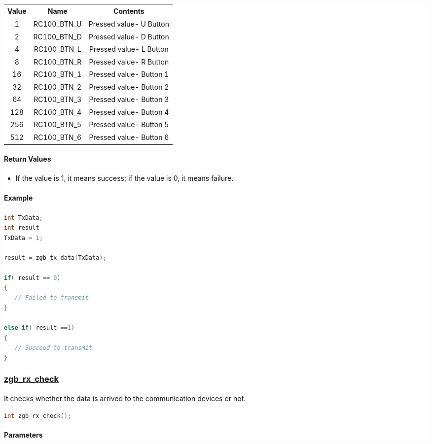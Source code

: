 |Value|Name|Contents|
|:---:|:---:|:---:|
|1|RC100_BTN_U|Pressed value- U Button|
|2|RC100_BTN_D|Pressed value- D Button|
|4|RC100_BTN_L|Pressed value- L Button|
|8|RC100_BTN_R|Pressed value- R Button|
|16|RC100_BTN_1|Pressed value- Button 1|
|32|RC100_BTN_2|Pressed value- Button 2|
|64|RC100_BTN_3|Pressed value- Button 3|
|128|RC100_BTN_4|Pressed value- Button 4|
|256|RC100_BTN_5|Pressed value- Button 5|
|512|RC100_BTN_6|Pressed value- Button 6|
 
#### Return Values

- If the value is 1, it means success; if the value is 0, it means failure.
 
#### Example

```c
int TxData; 
int result 
TxData = 1; 
  
result = zgb_tx_data(TxData); 
  
if( result == 0) 
{ 
   // Failed to transmit 
} 
  
else if( result ==1) 
{ 
   // Succeed to transmit 
}
```

### [zgb_rx_check](#zgb-rx-check)

It checks whether the data is arrived to the communication devices or not.
 
```c
int zgb_rx_check();
```
 
#### Parameters
